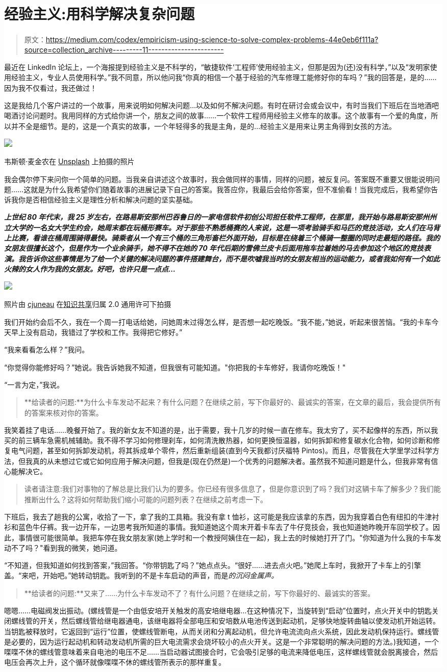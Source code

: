 # 经验主义:用科学解决复杂问题

> 原文：<https://medium.com/codex/empiricism-using-science-to-solve-complex-problems-44e0eb6f111a?source=collection_archive---------11----------------------->

最近在 LinkedIn 论坛上，一个海报提到经验主义是不科学的，“敏捷软件‘工程师’使用经验主义，但那是因为(还)没有科学，”以及“发明家使用经验主义，专业人员使用科学。”我不同意，所以他问我“你真的相信一个基于经验的汽车修理工能修好你的车吗？”我的回答是，是的……因为我不仅看过，我还做过！

这是我给几个客户讲过的一个故事，用来说明如何解决问题…以及如何不解决问题。有时在研讨会或会议中，有时当我们下班后在当地酒吧喝酒讨论问题时。我用同样的方式给你讲一个，朋友之间的故事……一个软件工程师用经验主义修车的故事。这个故事有一个爱的角度，所以并不全是细节。是的，这是一个真实的故事，一个年轻得多的我是主角，是的…经验主义是用来让男主角得到女孩的方法。

![](img/1bdfa3ae91b9967361169644b0293e3e.png)

韦斯顿·麦金农在 [Unsplash](https://unsplash.com/s/photos/chevy-pickup-truck?utm_source=unsplash&utm_medium=referral&utm_content=creditCopyText) 上拍摄的照片

我会偶尔停下来问你一个简单的问题。当我亲自讲述这个故事时，我会做同样的事情，同样的问题，被反复问。答案既不重要又很能说明问题……这就是为什么我希望你们随着故事的进展记录下自己的答案。我答应你，我最后会给你答案，但不准偷看！当我完成后，我希望你告诉我你是否相信经验主义是理性分析和解决问题的坚实基础。

***上世纪 80 年代末，我 25 岁左右，在路易斯安那州巴吞鲁日的一家电信软件初创公司担任软件工程师，在那里，我开始与路易斯安那州州立大学的一名女大学生约会，她周末都在玩桶形赛车。对于那些不熟悉桶赛的人来说，这是一项考验骑手和马匹的竞技活动，女人们在马背上比赛，看谁在桶周围骑得最快。骑乘者从一个有三个桶的三角形畜栏外面开始，目标是在绕着三个桶骑一整圈的同时走最短的路径。我的女朋友很擅长这个，但是作为一个业余骑手，她不得不在她的 70 年代后期的雪佛兰皮卡后面用拖车拉着她的马去参加这个地区的竞技表演。我告诉你这些事情是为了给一个关键的解决问题的事件搭建舞台，而不是吹嘘我当时的女朋友相当的运动能力，或者我如何有一个如此火辣的女人作为我的女朋友。好吧，也许只是一点点…***

![](img/fb92e8afed7d336da92fa4e9aca15763.png)

照片由 [cjuneau](https://www.flickr.com/people/15558406@N03) 在[知识共享](https://en.wikipedia.org/wiki/en:Creative_Commons)归属 2.0 通用许可下拍摄

我们开始约会后不久，我在一个周一打电话给她，问她周末过得怎么样，是否想一起吃晚饭。“我不能，”她说，听起来很苦恼。“我的卡车今天早上没有启动，我错过了学校和工作。我得把它修好。”

“我来看看怎么样？”我问。

“你觉得你能修好吗？”她说。我告诉她我不知道，但我很有可能知道。"你把我的卡车修好，我请你吃晚饭！"

“一言为定，”我说。

> **给读者的问题:**为什么卡车发动不起来？有什么问题？在继续之前，写下你最好的、最诚实的答案，在文章的最后，我会提供所有的答案来核对你的答案。

我笑着挂了电话……晚餐开始了。我的新女友不知道的是，出于需要，我十几岁的时候一直在修车。我太穷了，买不起像样的东西，所以我买的前三辆车急需机械辅助。我不得不学习如何修理刹车，如何清洗散热器，如何更换恒温器，如何拆卸和修复碳水化合物，如何诊断和修复电气问题，甚至如何拆卸发动机，将其拆成单个零件，然后重新组装(直到今天我都讨厌福特 Pintos)。而且，尽管我在大学里学过科学方法，但我真的从未想过它或它如何应用于解决问题，但我是(现在仍然是)一个优秀的问题解决者。虽然我不知道问题是什么，但我非常有信心能解决它。

> 读者请注意:我们对事物的了解总是比我们认为的要多。你已经有很多信息了，但是你意识到了吗？我们对这辆卡车了解多少？我们能推断出什么？这将如何帮助我们缩小可能的问题列表？在继续之前考虑一下。

下班后，我去了趟我的公寓，收拾了一下，拿了我的工具箱。我没有拿 t 恤衫，这可能是我应该拿的东西，因为我穿着白色有纽扣的牛津衬衫和蓝色牛仔裤。我一边开车，一边思考我所知道的事情。我知道她这个周末开着卡车去了牛仔竞技会，我也知道她昨晚开车回学校了。因此，事情很可能很简单。我把车停在我女朋友家(她上学时和一个教授阿姨住在一起)，我上去的时候她打开了门。"你知道为什么我的卡车发动不了吗？"看到我的微笑，她问道。

“不知道，但我知道如何找到答案，”我回答。“你带钥匙了吗？”她点点头。“很好……进去点火吧。”她爬上车时，我掀开了卡车上的引擎盖。“来吧，开始吧。”她转动钥匙。我听到的不是卡车启动的声音，而是*的沉闷金属声。*

> **给读者的问题:**又来了……为什么卡车发动不了？有什么问题？在继续之前，写下你最好的、最诚实的答案。

嗯嗯……电磁阀发出振动。(螺线管是一个由低安培开关触发的高安培继电器…在这种情况下，当旋转到“启动”位置时，点火开关中的钥匙关闭螺线管的开关，然后螺线管给继电器通电，该继电器将全部电压和安培数从电池传送到起动机，足够快地旋转曲轴以使发动机开始运转。当钥匙被释放时，它返回到“运行”位置，使螺线管断电，从而关闭和分离起动机，但允许电流流向点火系统，因此发动机保持运行。螺线管是必要的，因为运行起动机和转动发动机所需的巨大电流需求会烧坏较小的点火开关。这是一个非常聪明的解决问题的方法。)我知道，一个喋喋不休的螺线管意味着来自电池的电压不足……当启动器试图接合时，它会吸引足够的电流来降低电压，这样螺线管就会脱离接合，然后电压会再次上升，这个循环就像喋喋不休的螺线管所表示的那样重复。
